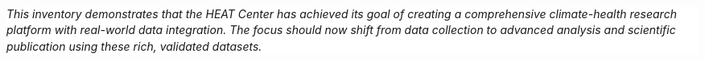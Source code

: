 
*This inventory demonstrates that the HEAT Center has achieved its goal of creating a comprehensive climate-health research platform with real-world data integration. The focus should now shift from data collection to advanced analysis and scientific publication using these rich, validated datasets.*